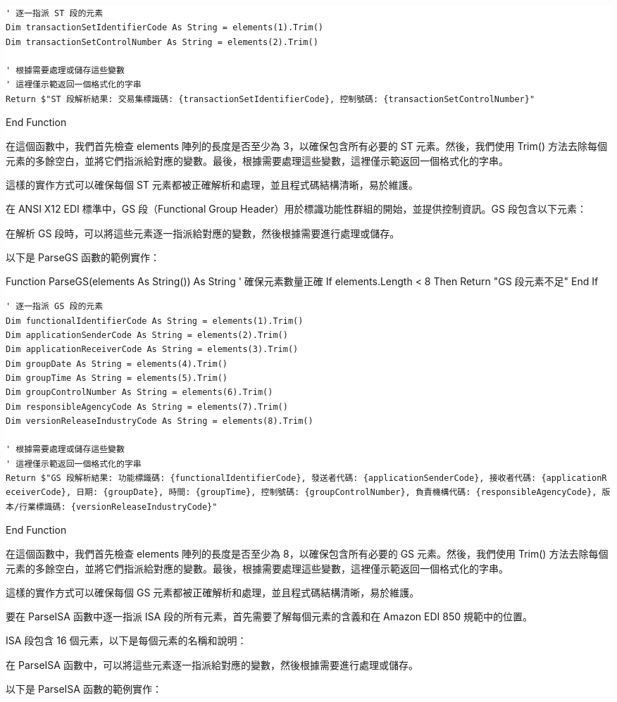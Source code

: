     ' 逐一指派 ST 段的元素
    Dim transactionSetIdentifierCode As String = elements(1).Trim()
    Dim transactionSetControlNumber As String = elements(2).Trim()

    ' 根據需要處理或儲存這些變數
    ' 這裡僅示範返回一個格式化的字串
    Return $"ST 段解析結果: 交易集標識碼: {transactionSetIdentifierCode}, 控制號碼: {transactionSetControlNumber}"
End Function

在這個函數中，我們首先檢查 elements 陣列的長度是否至少為 3，以確保包含所有必要的 ST 元素。然後，我們使用 Trim() 方法去除每個元素的多餘空白，並將它們指派給對應的變數。最後，根據需要處理這些變數，這裡僅示範返回一個格式化的字串。

這樣的實作方式可以確保每個 ST 元素都被正確解析和處理，並且程式碼結構清晰，易於維護。



在 ANSI X12 EDI 標準中，GS 段（Functional Group Header）用於標識功能性群組的開始，並提供控制資訊。GS 段包含以下元素：

在解析 GS 段時，可以將這些元素逐一指派給對應的變數，然後根據需要進行處理或儲存。

以下是 ParseGS 函數的範例實作：

Function ParseGS(elements As String()) As String
    ' 確保元素數量正確
    If elements.Length < 8 Then
        Return "GS 段元素不足"
    End If

    ' 逐一指派 GS 段的元素
    Dim functionalIdentifierCode As String = elements(1).Trim()
    Dim applicationSenderCode As String = elements(2).Trim()
    Dim applicationReceiverCode As String = elements(3).Trim()
    Dim groupDate As String = elements(4).Trim()
    Dim groupTime As String = elements(5).Trim()
    Dim groupControlNumber As String = elements(6).Trim()
    Dim responsibleAgencyCode As String = elements(7).Trim()
    Dim versionReleaseIndustryCode As String = elements(8).Trim()

    ' 根據需要處理或儲存這些變數
    ' 這裡僅示範返回一個格式化的字串
    Return $"GS 段解析結果: 功能標識碼: {functionalIdentifierCode}, 發送者代碼: {applicationSenderCode}, 接收者代碼: {applicationReceiverCode}, 日期: {groupDate}, 時間: {groupTime}, 控制號碼: {groupControlNumber}, 負責機構代碼: {responsibleAgencyCode}, 版本/行業標識碼: {versionReleaseIndustryCode}"
End Function

在這個函數中，我們首先檢查 elements 陣列的長度是否至少為 8，以確保包含所有必要的 GS 元素。然後，我們使用 Trim() 方法去除每個元素的多餘空白，並將它們指派給對應的變數。最後，根據需要處理這些變數，這裡僅示範返回一個格式化的字串。

這樣的實作方式可以確保每個 GS 元素都被正確解析和處理，並且程式碼結構清晰，易於維護。



要在 ParseISA 函數中逐一指派 ISA 段的所有元素，首先需要了解每個元素的含義和在 Amazon EDI 850 規範中的位置。

ISA 段包含 16 個元素，以下是每個元素的名稱和說明：

在 ParseISA 函數中，可以將這些元素逐一指派給對應的變數，然後根據需要進行處理或儲存。

以下是 ParseISA 函數的範例實作：
